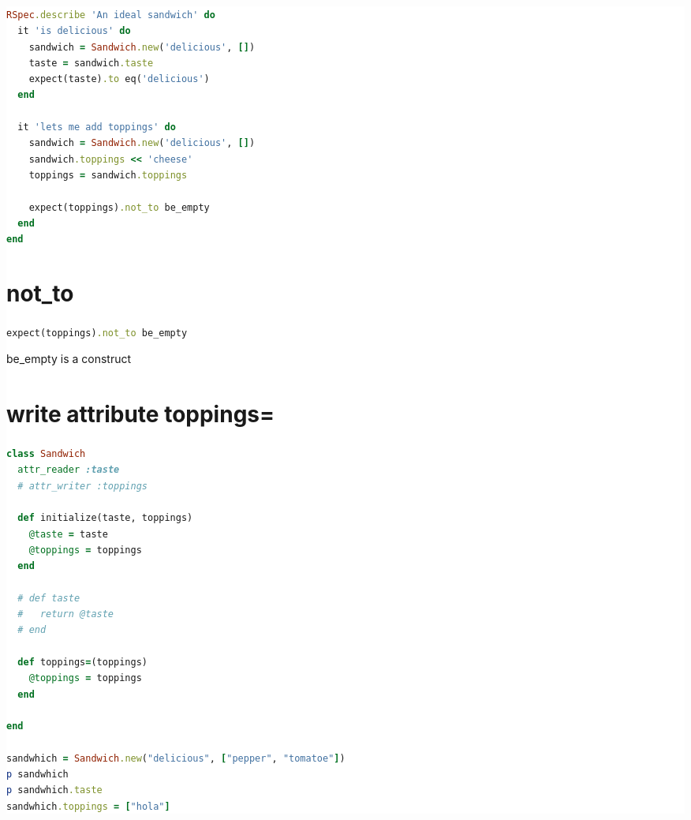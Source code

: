 ```ruby
RSpec.describe 'An ideal sandwich' do
  it 'is delicious' do
    sandwich = Sandwich.new('delicious', [])
    taste = sandwich.taste
    expect(taste).to eq('delicious')
  end

  it 'lets me add toppings' do
    sandwich = Sandwich.new('delicious', [])
    sandwich.toppings << 'cheese'
    toppings = sandwich.toppings

    expect(toppings).not_to be_empty
  end
end
```

# not_to

```ruby
expect(toppings).not_to be_empty
```
be_empty is a construct


# write attribute toppings=

```ruby
class Sandwich
  attr_reader :taste
  # attr_writer :toppings

  def initialize(taste, toppings)
    @taste = taste
    @toppings = toppings
  end

  # def taste
  #   return @taste
  # end

  def toppings=(toppings)
    @toppings = toppings
  end

end

sandwhich = Sandwich.new("delicious", ["pepper", "tomatoe"])
p sandwhich
p sandwhich.taste
sandwhich.toppings = ["hola"]
```
